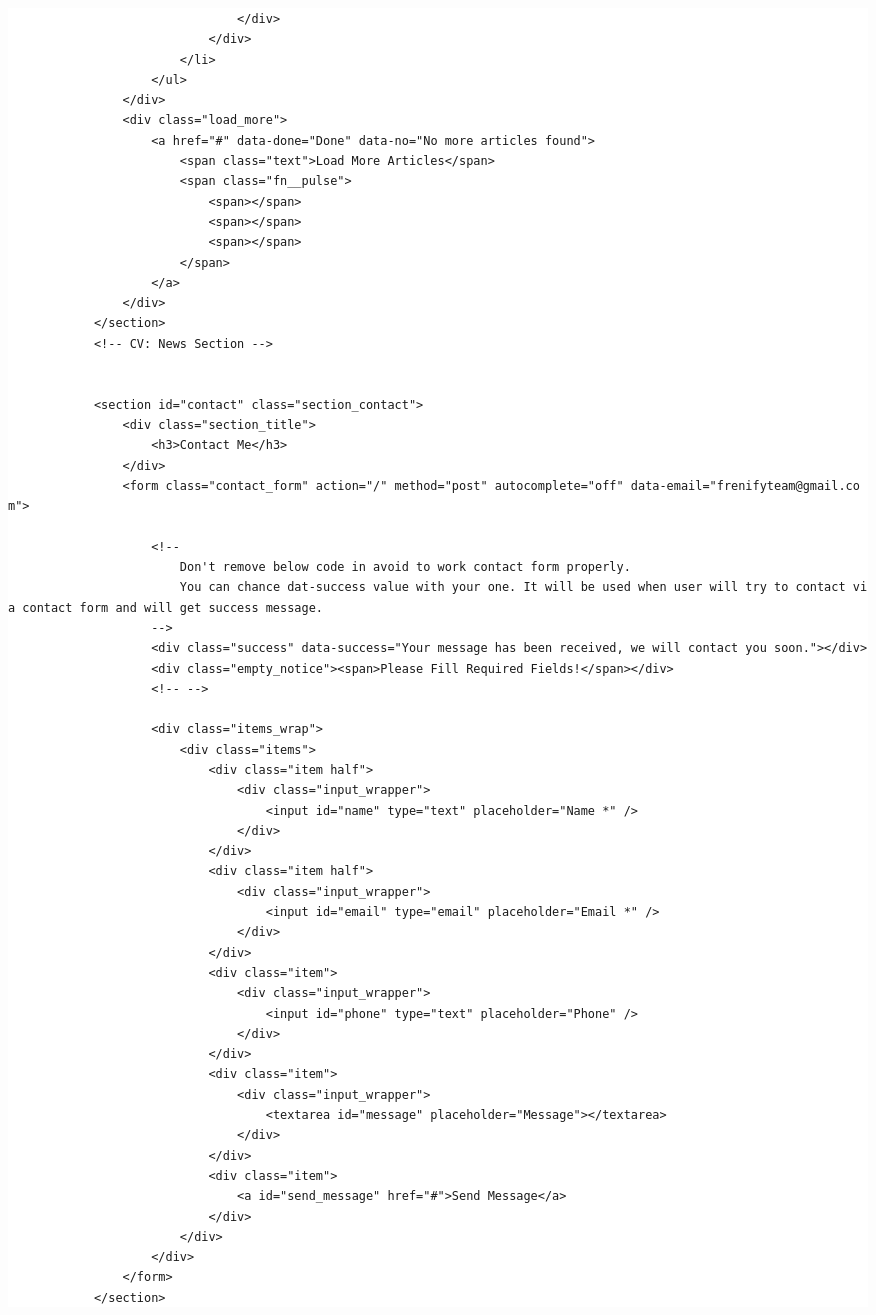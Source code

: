 									</div>
								</div>
							</li>
						</ul>
					</div>
					<div class="load_more">
						<a href="#" data-done="Done" data-no="No more articles found">
							<span class="text">Load More Articles</span>
							<span class="fn__pulse">
								<span></span>
								<span></span>
								<span></span>
							</span>
						</a>
					</div>
				</section>
				<!-- CV: News Section -->
				
				
				<section id="contact" class="section_contact">
					<div class="section_title">
						<h3>Contact Me</h3>
					</div>
					<form class="contact_form" action="/" method="post" autocomplete="off" data-email="frenifyteam@gmail.com">

						<!--
							Don't remove below code in avoid to work contact form properly.
							You can chance dat-success value with your one. It will be used when user will try to contact via contact form and will get success message.
						-->
						<div class="success" data-success="Your message has been received, we will contact you soon."></div>
						<div class="empty_notice"><span>Please Fill Required Fields!</span></div>
						<!-- -->

						<div class="items_wrap">
							<div class="items">
								<div class="item half">
									<div class="input_wrapper">
										<input id="name" type="text" placeholder="Name *" />
									</div>
								</div>
								<div class="item half">
									<div class="input_wrapper">
										<input id="email" type="email" placeholder="Email *" />
									</div>
								</div>
								<div class="item">
									<div class="input_wrapper">
										<input id="phone" type="text" placeholder="Phone" />
									</div>
								</div>
								<div class="item">
									<div class="input_wrapper">
										<textarea id="message" placeholder="Message"></textarea>
									</div>
								</div>
								<div class="item">
									<a id="send_message" href="#">Send Message</a>
								</div>
							</div>
						</div>
					</form>
				</section>
